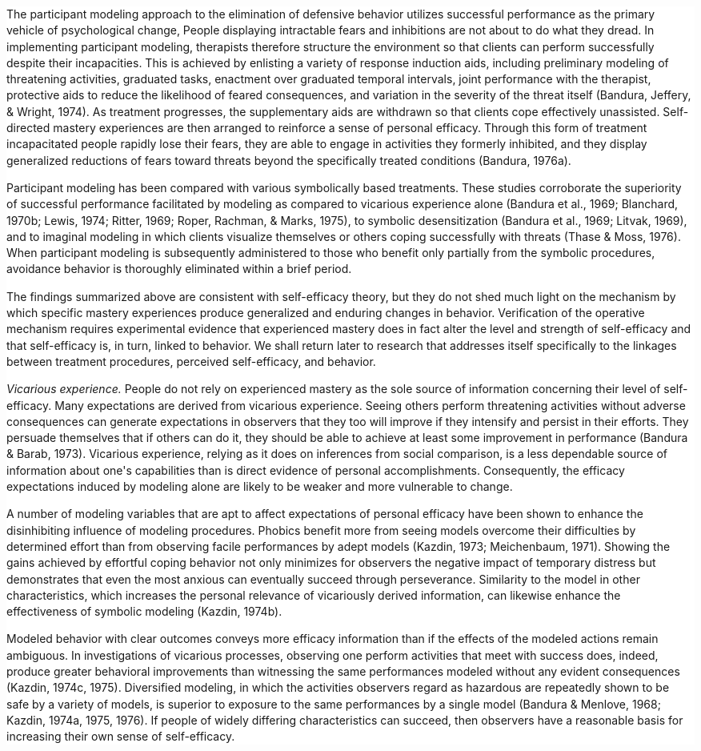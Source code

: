 The participant modeling approach to the elimination of defensive behavior utilizes successful performance as the primary vehicle of psychological change, People displaying intractable fears and inhibitions are not about to do what they dread. In implementing participant modeling, therapists therefore structure the environment so that clients can perform successfully despite their incapacities. This is achieved by enlisting a variety of response induction aids, including preliminary modeling of threatening activities, graduated tasks, enactment over graduated temporal intervals, joint performance with the therapist, protective aids to reduce the likelihood of feared consequences, and variation in the severity of the threat itself (Bandura, Jeffery, & Wright, 1974). As treatment progresses, the supplementary aids are withdrawn so that clients cope effectively unassisted. Self-directed mastery experiences are then arranged to reinforce a sense of personal efficacy. Through this form of treatment incapacitated people rapidly lose their fears, they are able to engage in activities they formerly inhibited, and they display generalized reductions of fears toward threats beyond the specifically treated conditions
(Bandura, 1976a).

Participant modeling has been compared with various symbolically based treatments. These studies corroborate the superiority of successful performance facilitated by modeling as compared to vicarious experience alone (Bandura et al., 1969; Blanchard, 1970b; Lewis, 1974; Ritter, 1969; Roper, Rachman, & Marks, 1975), to symbolic desensitization (Bandura et al., 1969; Litvak, 1969), and to imaginal modeling in which clients visualize themselves or others coping successfully with threats (Thase & Moss, 1976). When participant modeling is subsequently administered to those who benefit only partially from the symbolic procedures, avoidance behavior is thoroughly eliminated within a brief period.

The findings summarized above are consistent with self-efficacy theory, but they do not shed much light on the mechanism by which specific mastery experiences produce generalized and enduring changes in behavior. Verification of the operative mechanism requires experimental evidence that experienced mastery does in fact alter the level and strength of self-efficacy and that self-efficacy is, in turn, linked to behavior. We shall return later to research that addresses itself specifically to the linkages between treatment procedures, perceived self-efficacy, and behavior.

*Vicarious experience.* People do not rely on experienced mastery as the sole source of information concerning their level of self-efficacy. Many expectations are derived from vicarious experience. Seeing others perform threatening activities without adverse consequences can generate expectations in observers that they too will improve if they intensify and persist in their efforts. They persuade themselves that if others can do it, they should be able to achieve at least some improvement in performance (Bandura & Barab, 1973). Vicarious experience, relying as it does on inferences from social comparison, is a less dependable source of information about one's capabilities than is direct evidence of personal accomplishments. Consequently, the efficacy expectations induced by modeling alone are likely to be weaker and more vulnerable to change.

A number of modeling variables that are apt to affect expectations of personal efficacy have been shown to enhance the disinhibiting influence of modeling procedures. Phobics benefit more from seeing models overcome their difficulties by determined effort than from observing facile performances by adept models (Kazdin, 1973; Meichenbaum, 1971). Showing the gains achieved by effortful coping behavior not only minimizes for observers the negative impact of temporary distress but demonstrates that even the most anxious can eventually succeed through perseverance. Similarity to the model in other characteristics, which increases the personal relevance of vicariously derived information, can likewise enhance the effectiveness of symbolic modeling (Kazdin, 1974b).

Modeled behavior with clear outcomes conveys more efficacy information than if the effects of the modeled actions remain ambiguous. In investigations of vicarious processes, observing one perform activities that meet with success does, indeed, produce greater behavioral improvements than witnessing the same performances modeled without any evident consequences (Kazdin, 1974c, 1975). Diversified modeling, in which the activities observers regard as hazardous are repeatedly shown to be safe by a variety of models, is superior to exposure to the same performances by a single model (Bandura & Menlove, 1968; Kazdin, 1974a, 1975, 1976). If people of widely differing characteristics can succeed, then observers have a reasonable basis for increasing their own sense of self-efficacy.
